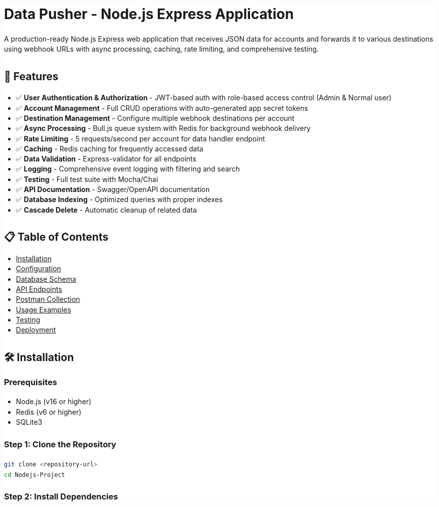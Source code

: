 # Data Pusher - Node.js Express Application

A production-ready Node.js Express web application that receives JSON data for accounts and forwards it to various destinations using webhook URLs with async processing, caching, rate limiting, and comprehensive testing.

## 🚀 Features

- ✅ **User Authentication & Authorization** - JWT-based auth with role-based access control (Admin & Normal user)
- ✅ **Account Management** - Full CRUD operations with auto-generated app secret tokens
- ✅ **Destination Management** - Configure multiple webhook destinations per account
- ✅ **Async Processing** - Bull.js queue system with Redis for background webhook delivery
- ✅ **Rate Limiting** - 5 requests/second per account for data handler endpoint
- ✅ **Caching** - Redis caching for frequently accessed data
- ✅ **Data Validation** - Express-validator for all endpoints
- ✅ **Logging** - Comprehensive event logging with filtering and search
- ✅ **Testing** - Full test suite with Mocha/Chai
- ✅ **API Documentation** - Swagger/OpenAPI documentation
- ✅ **Database Indexing** - Optimized queries with proper indexes
- ✅ **Cascade Delete** - Automatic cleanup of related data

## 📋 Table of Contents

- [Installation](#installation)
- [Configuration](#configuration)
- [Database Schema](#database-schema)
- [API Endpoints](#api-endpoints)
- [Postman Collection](#postman-collection)
- [Usage Examples](#usage-examples)
- [Testing](#testing)
- [Deployment](#deployment)

## 🛠️ Installation

### Prerequisites

- Node.js (v16 or higher)
- Redis (v6 or higher)
- SQLite3

### Step 1: Clone the Repository

```bash
git clone <repository-url>
cd Nodejs-Project
```

### Step 2: Install Dependencies
